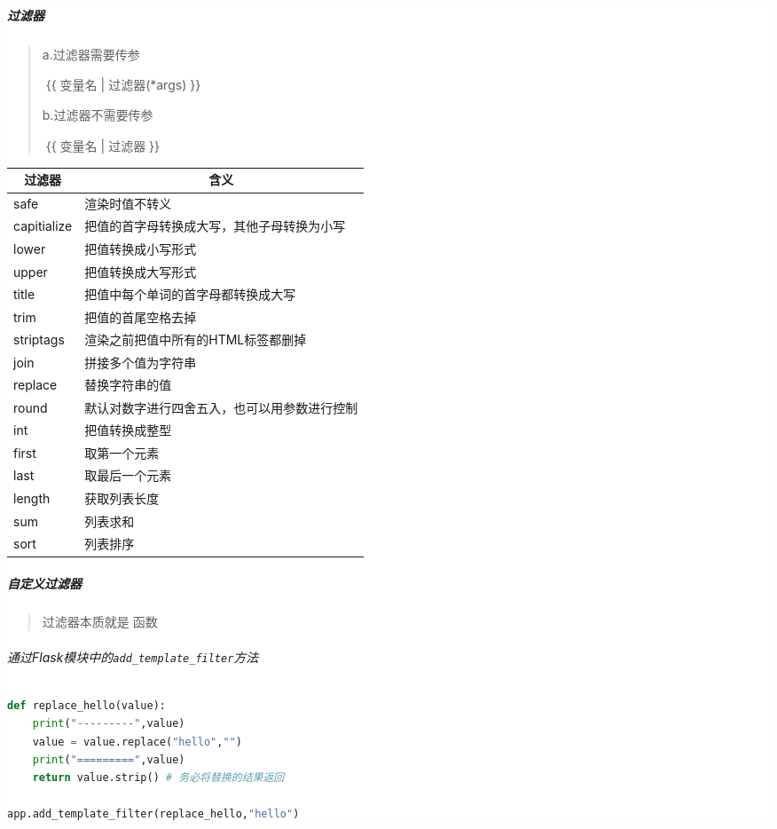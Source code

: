 ##### 过滤器

> a.过滤器需要传参
>
> ​	{{ 变量名 | 过滤器(*args) }}
>
> b.过滤器不需要传参
>
> ​	{{ 变量名 | 过滤器 }}

| 过滤器      | 含义                                         |
| ----------- | -------------------------------------------- |
| safe        | 渲染时值不转义                               |
| capitialize | 把值的首字母转换成大写，其他子母转换为小写   |
| lower       | 把值转换成小写形式                           |
| upper       | 把值转换成大写形式                           |
| title       | 把值中每个单词的首字母都转换成大写           |
| trim        | 把值的首尾空格去掉                           |
| striptags   | 渲染之前把值中所有的HTML标签都删掉           |
| join        | 拼接多个值为字符串                           |
| replace     | 替换字符串的值                               |
| round       | 默认对数字进行四舍五入，也可以用参数进行控制 |
| int         | 把值转换成整型                               |
| first       | 取第一个元素                                 |
| last        | 取最后一个元素                               |
| length      | 获取列表长度                                 |
| sum         | 列表求和                                     |
| sort        | 列表排序                                     |

##### 自定义过滤器

> 过滤器本质就是 函数

###### 通过Flask模块中的`add_template_filter`方法

```python
def replace_hello(value):
    print("---------",value)
    value = value.replace("hello","")
    print("=========",value)
    return value.strip() # 务必将替换的结果返回

app.add_template_filter(replace_hello,"hello")
```
